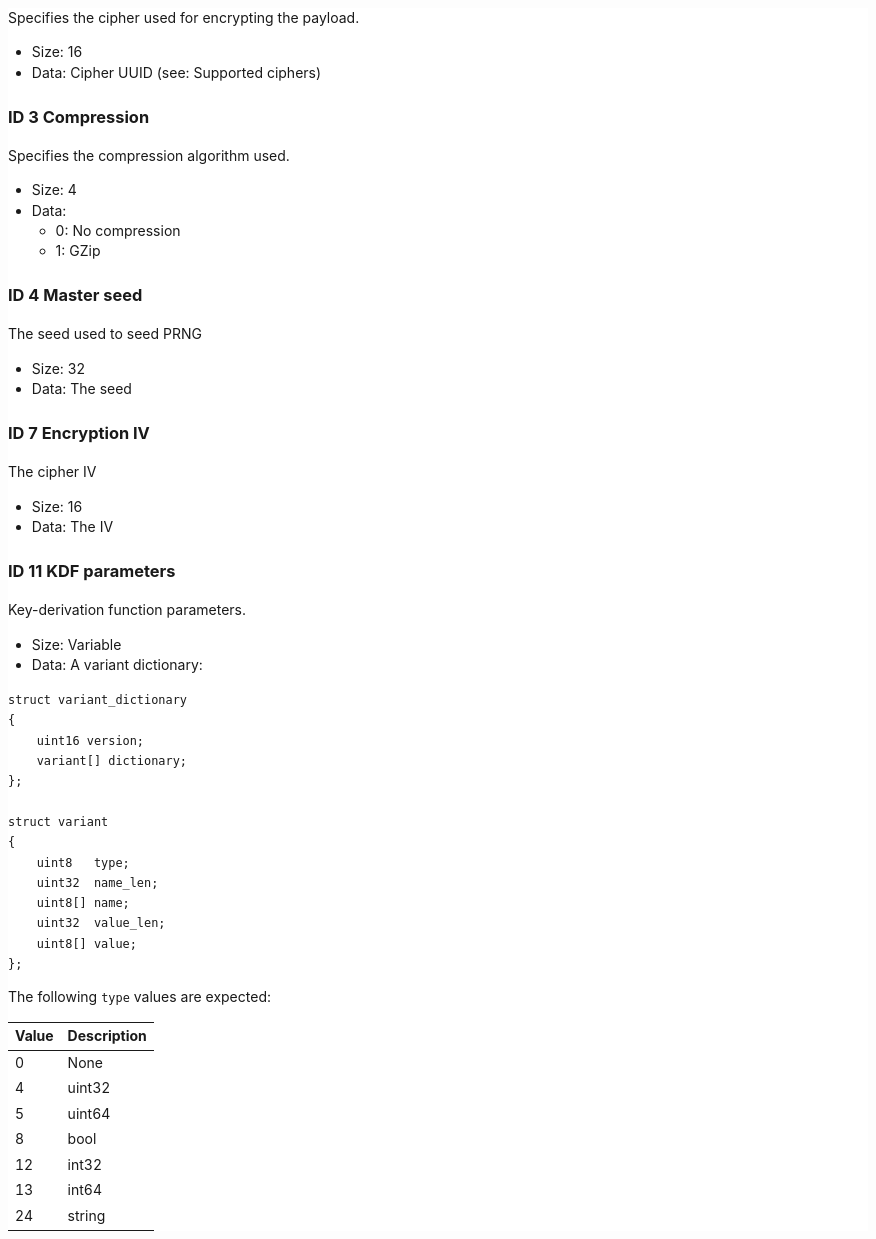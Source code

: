 Specifies the cipher used for encrypting the payload.

- Size: 16
- Data: Cipher UUID (see: Supported ciphers)

### ID 3 Compression

Specifies the compression algorithm used.

- Size: 4
- Data:
    - 0: No compression
    - 1: GZip

### ID 4 Master seed

The seed used to seed PRNG

- Size: 32
- Data: The seed

### ID 7 Encryption IV

The cipher IV

- Size: 16
- Data: The IV

### ID 11 KDF parameters

Key-derivation function parameters.

- Size: Variable
- Data: A variant dictionary:

```
struct variant_dictionary
{
    uint16 version;
    variant[] dictionary;
};

struct variant
{
    uint8   type;
    uint32  name_len;
    uint8[] name;
    uint32  value_len;
    uint8[] value;
};
```

The following `type` values are expected:

| Value | Description |
| ----- | ----------- |
| 0     | None        |
| 4     | uint32      |
| 5     | uint64      |
| 8     | bool        |
| 12    | int32       |
| 13    | int64       |
| 24    | string      |